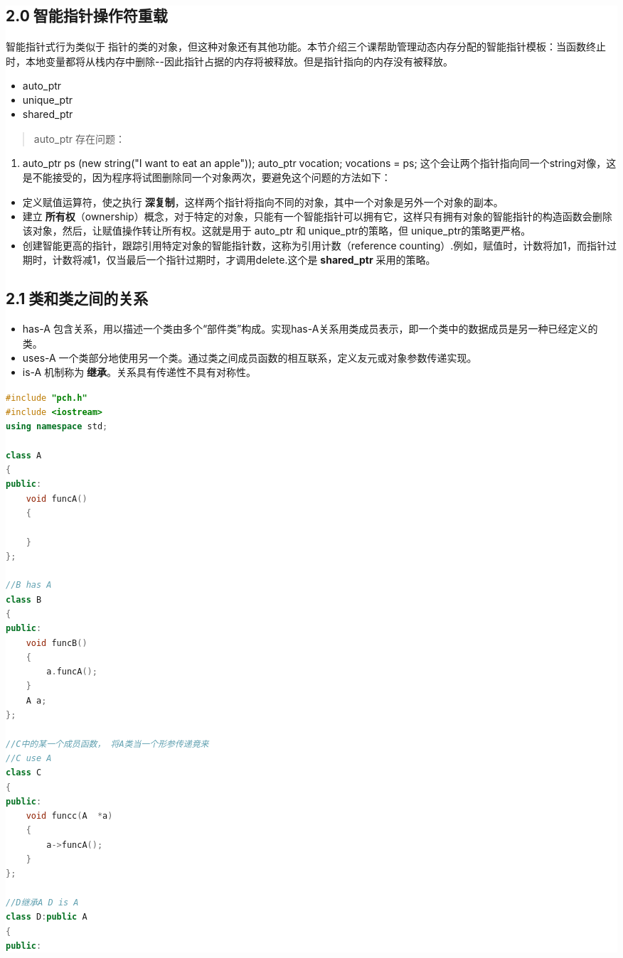 ## 2.0 智能指针操作符重载
智能指针式行为类似于 指针的类的对象，但这种对象还有其他功能。本节介绍三个课帮助管理动态内存分配的智能指针模板：当函数终止时，本地变量都将从栈内存中删除--因此指针占据的内存将被释放。但是指针指向的内存没有被释放。
* auto_ptr
* unique_ptr
* shared_ptr

>auto_ptr 存在问题：
1. auto_ptr<string> ps (new string("I want to eat an apple"));
auto_ptr<string> vocation;
vocations = ps;
这个会让两个指针指向同一个string对像，这是不能接受的，因为程序将试图删除同一个对象两次，要避免这个问题的方法如下：
* 定义赋值运算符，使之执行 **深复制**，这样两个指针将指向不同的对象，其中一个对象是另外一个对象的副本。
* 建立 **所有权**（ownership）概念，对于特定的对象，只能有一个智能指针可以拥有它，这样只有拥有对象的智能指针的构造函数会删除该对象，然后，让赋值操作转让所有权。这就是用于 auto_ptr 和 unique_ptr的策略，但 unique_ptr的策略更严格。
* 创建智能更高的指针，跟踪引用特定对象的智能指针数，这称为引用计数（reference counting）.例如，赋值时，计数将加1，而指针过期时，计数将减1，仅当最后一个指针过期时，才调用delete.这个是  **shared_ptr** 采用的策略。

## 2.1 类和类之间的关系
* has-A 包含关系，用以描述一个类由多个“部件类”构成。实现has-A关系用类成员表示，即一个类中的数据成员是另一种已经定义的类。
* uses-A 一个类部分地使用另一个类。通过类之间成员函数的相互联系，定义友元或对象参数传递实现。
* is-A 机制称为 **继承**。关系具有传递性不具有对称性。

```C++
#include "pch.h"
#include <iostream>
using namespace std;

class A
{
public:
	void funcA()
	{

	}
};

//B has A
class B
{
public:
	void funcB()
	{
		a.funcA();
	}
	A a;
};

//C中的某一个成员函数， 将A类当一个形参传递竟来
//C use A
class C
{
public:
	void funcc(A  *a)
	{
		a->funcA();
	}
};

//D继承A D is A
class D:public A
{
public:
```